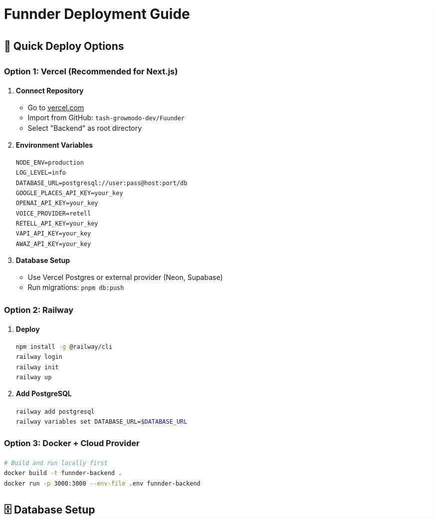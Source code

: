 # Funnder Deployment Guide

## 🚀 Quick Deploy Options

### Option 1: Vercel (Recommended for Next.js)
1. **Connect Repository**
   - Go to [vercel.com](https://vercel.com)
   - Import from GitHub: `tash-growmodo-dev/Fuunder`
   - Select "Backend" as root directory

2. **Environment Variables**
   ```env
   NODE_ENV=production
   LOG_LEVEL=info
   DATABASE_URL=postgresql://user:pass@host:port/db
   GOOGLE_PLACES_API_KEY=your_key
   OPENAI_API_KEY=your_key
   VOICE_PROVIDER=retell
   RETELL_API_KEY=your_key
   VAPI_API_KEY=your_key
   AWAZ_API_KEY=your_key
   ```

3. **Database Setup**
   - Use Vercel Postgres or external provider (Neon, Supabase)
   - Run migrations: `pnpm db:push`

### Option 2: Railway
1. **Deploy**
   ```bash
   npm install -g @railway/cli
   railway login
   railway init
   railway up
   ```

2. **Add PostgreSQL**
   ```bash
   railway add postgresql
   railway variables set DATABASE_URL=$DATABASE_URL
   ```

### Option 3: Docker + Cloud Provider
```bash
# Build and run locally first
docker build -t funnder-backend .
docker run -p 3000:3000 --env-file .env funnder-backend
```

## 🗄️ Database Setup
